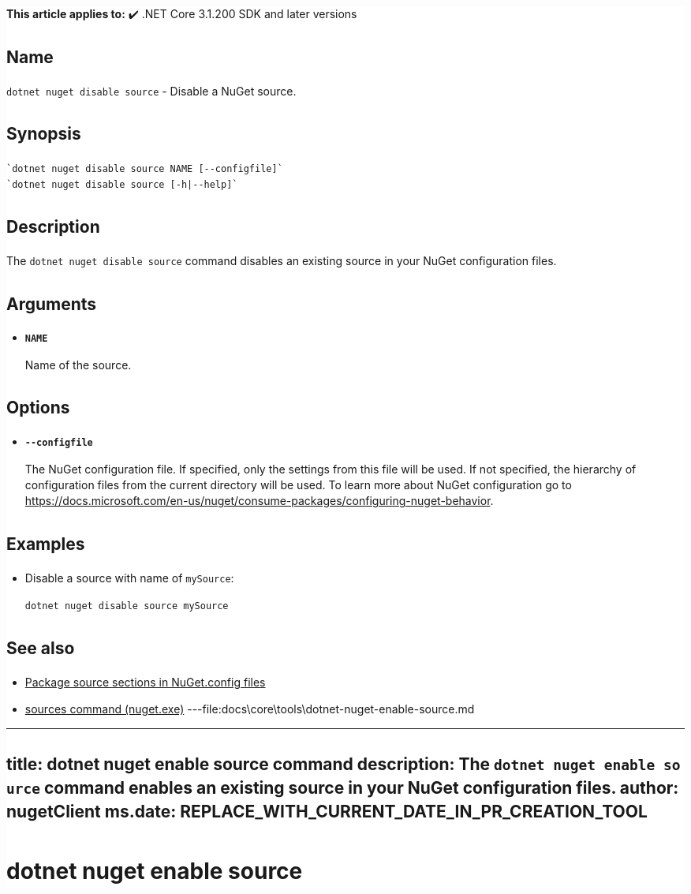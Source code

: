 **This article applies to:** ✔️ .NET Core 3.1.200 SDK and later versions

## Name

`dotnet nuget disable source` - Disable a NuGet source.

## Synopsis

```dotnetcli
`dotnet nuget disable source NAME [--configfile]`
`dotnet nuget disable source [-h|--help]`
```

## Description

The `dotnet nuget disable source` command disables an existing source in your NuGet configuration files. 

## Arguments

- **`NAME`**

  Name of the source.

## Options

- **`--configfile`**

  The NuGet configuration file. If specified, only the settings from this file will be used. If not specified, the hierarchy of configuration files from the current directory will be used. To learn more about NuGet configuration go to https://docs.microsoft.com/en-us/nuget/consume-packages/configuring-nuget-behavior.

## Examples

- Disable a source with name of `mySource`:

  ```dotnetcli
  dotnet nuget disable source mySource
  ```

## See also

- [Package source sections in NuGet.config files](/nuget/reference/nuget-config-file#package-source-sections)

- [sources command (nuget.exe)](/nuget/reference/cli-reference/cli-ref-sources)
---file:docs\core\tools\dotnet-nuget-enable-source.md
---
title: dotnet nuget enable source command
description: The `dotnet nuget enable source` command enables an existing source in your NuGet configuration files. 
author: nugetClient
ms.date: REPLACE_WITH_CURRENT_DATE_IN_PR_CREATION_TOOL
---
# dotnet nuget enable source
